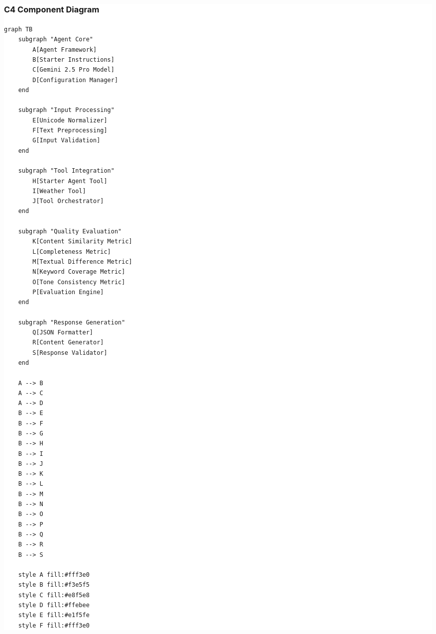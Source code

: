 ### C4 Component Diagram

```mermaid
graph TB
    subgraph "Agent Core"
        A[Agent Framework]
        B[Starter Instructions]
        C[Gemini 2.5 Pro Model]
        D[Configuration Manager]
    end

    subgraph "Input Processing"
        E[Unicode Normalizer]
        F[Text Preprocessing]
        G[Input Validation]
    end

    subgraph "Tool Integration"
        H[Starter Agent Tool]
        I[Weather Tool]
        J[Tool Orchestrator]
    end

    subgraph "Quality Evaluation"
        K[Content Similarity Metric]
        L[Completeness Metric]
        M[Textual Difference Metric]
        N[Keyword Coverage Metric]
        O[Tone Consistency Metric]
        P[Evaluation Engine]
    end

    subgraph "Response Generation"
        Q[JSON Formatter]
        R[Content Generator]
        S[Response Validator]
    end

    A --> B
    A --> C
    A --> D
    B --> E
    B --> F
    B --> G
    B --> H
    B --> I
    B --> J
    B --> K
    B --> L
    B --> M
    B --> N
    B --> O
    B --> P
    B --> Q
    B --> R
    B --> S

    style A fill:#fff3e0
    style B fill:#f3e5f5
    style C fill:#e8f5e8
    style D fill:#ffebee
    style E fill:#e1f5fe
    style F fill:#fff3e0
```